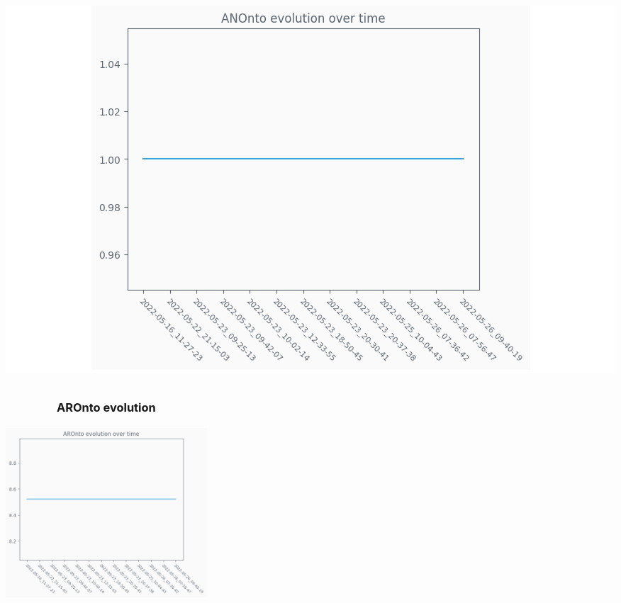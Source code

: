 <p align="center" width="100%">
	<img src="img/obi_ANOnto_metric_evolution.png"/>
</p>
</div>

<div style="width: 33%; float: left;"><h3 align="center" width="100%">AROnto evolution</h3>

<p align="center" width="100%">
	<img src="img/obi_AROnto_metric_evolution.png"/>
</p>
</div>

